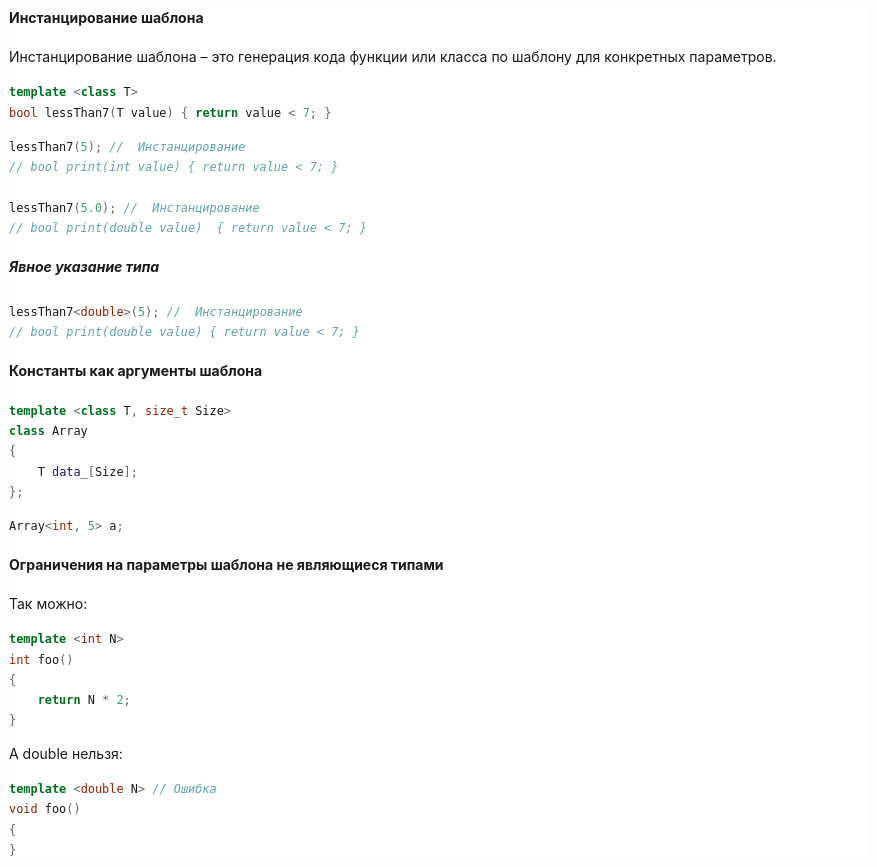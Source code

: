 #### Инстанцирование шаблона

Инстанцирование шаблона – это генерация кода функции или класса по шаблону для конкретных параметров.

```c++
template <class T>
bool lessThan7(T value) { return value < 7; }
```

```c++
lessThan7(5); //  Инстанцирование
// bool print(int value) { return value < 7; }

lessThan7(5.0); //  Инстанцирование
// bool print(double value)  { return value < 7; }
```

##### Явное указание типа

```c++
lessThan7<double>(5); //  Инстанцирование
// bool print(double value) { return value < 7; }
```

#### Константы как аргументы шаблона

```c++
template <class T, size_t Size>
class Array
{
    T data_[Size];
};
```

```c++
Array<int, 5> a;
```

#### Ограничения на параметры шаблона не являющиеся типами

Так можно:

```c++
template <int N>
int foo()
{
    return N * 2;
}
```

А double нельзя:

```c++
template <double N> // Ошибка
void foo()
{
}
```
